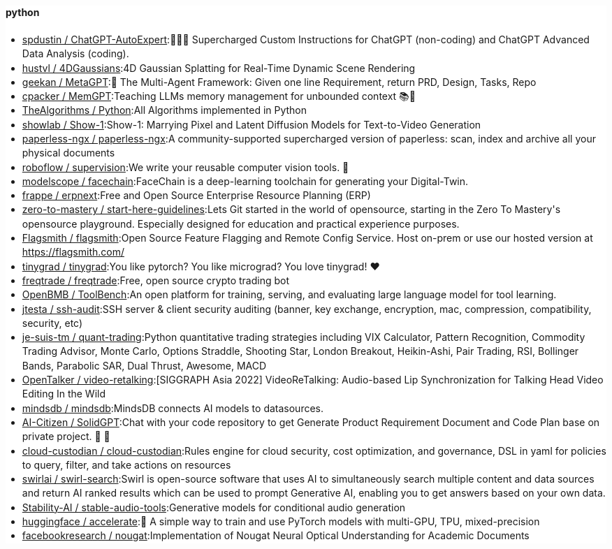 #### python
* [spdustin / ChatGPT-AutoExpert](https://github.com/spdustin/ChatGPT-AutoExpert):🚀🧠💬 Supercharged Custom Instructions for ChatGPT (non-coding) and ChatGPT Advanced Data Analysis (coding).
* [hustvl / 4DGaussians](https://github.com/hustvl/4DGaussians):4D Gaussian Splatting for Real-Time Dynamic Scene Rendering
* [geekan / MetaGPT](https://github.com/geekan/MetaGPT):🌟 The Multi-Agent Framework: Given one line Requirement, return PRD, Design, Tasks, Repo
* [cpacker / MemGPT](https://github.com/cpacker/MemGPT):Teaching LLMs memory management for unbounded context 📚🦙
* [TheAlgorithms / Python](https://github.com/TheAlgorithms/Python):All Algorithms implemented in Python
* [showlab / Show-1](https://github.com/showlab/Show-1):Show-1: Marrying Pixel and Latent Diffusion Models for Text-to-Video Generation
* [paperless-ngx / paperless-ngx](https://github.com/paperless-ngx/paperless-ngx):A community-supported supercharged version of paperless: scan, index and archive all your physical documents
* [roboflow / supervision](https://github.com/roboflow/supervision):We write your reusable computer vision tools. 💜
* [modelscope / facechain](https://github.com/modelscope/facechain):FaceChain is a deep-learning toolchain for generating your Digital-Twin.
* [frappe / erpnext](https://github.com/frappe/erpnext):Free and Open Source Enterprise Resource Planning (ERP)
* [zero-to-mastery / start-here-guidelines](https://github.com/zero-to-mastery/start-here-guidelines):Lets Git started in the world of opensource, starting in the Zero To Mastery's opensource playground. Especially designed for education and practical experience purposes.
* [Flagsmith / flagsmith](https://github.com/Flagsmith/flagsmith):Open Source Feature Flagging and Remote Config Service. Host on-prem or use our hosted version at https://flagsmith.com/
* [tinygrad / tinygrad](https://github.com/tinygrad/tinygrad):You like pytorch? You like micrograd? You love tinygrad! ❤️
* [freqtrade / freqtrade](https://github.com/freqtrade/freqtrade):Free, open source crypto trading bot
* [OpenBMB / ToolBench](https://github.com/OpenBMB/ToolBench):An open platform for training, serving, and evaluating large language model for tool learning.
* [jtesta / ssh-audit](https://github.com/jtesta/ssh-audit):SSH server & client security auditing (banner, key exchange, encryption, mac, compression, compatibility, security, etc)
* [je-suis-tm / quant-trading](https://github.com/je-suis-tm/quant-trading):Python quantitative trading strategies including VIX Calculator, Pattern Recognition, Commodity Trading Advisor, Monte Carlo, Options Straddle, Shooting Star, London Breakout, Heikin-Ashi, Pair Trading, RSI, Bollinger Bands, Parabolic SAR, Dual Thrust, Awesome, MACD
* [OpenTalker / video-retalking](https://github.com/OpenTalker/video-retalking):[SIGGRAPH Asia 2022] VideoReTalking: Audio-based Lip Synchronization for Talking Head Video Editing In the Wild
* [mindsdb / mindsdb](https://github.com/mindsdb/mindsdb):MindsDB connects AI models to datasources.
* [AI-Citizen / SolidGPT](https://github.com/AI-Citizen/SolidGPT):Chat with your code repository to get Generate Product Requirement Document and Code Plan base on private project. 🧱 🧱
* [cloud-custodian / cloud-custodian](https://github.com/cloud-custodian/cloud-custodian):Rules engine for cloud security, cost optimization, and governance, DSL in yaml for policies to query, filter, and take actions on resources
* [swirlai / swirl-search](https://github.com/swirlai/swirl-search):Swirl is open-source software that uses AI to simultaneously search multiple content and data sources and return AI ranked results which can be used to prompt Generative AI, enabling you to get answers based on your own data.
* [Stability-AI / stable-audio-tools](https://github.com/Stability-AI/stable-audio-tools):Generative models for conditional audio generation
* [huggingface / accelerate](https://github.com/huggingface/accelerate):🚀 A simple way to train and use PyTorch models with multi-GPU, TPU, mixed-precision
* [facebookresearch / nougat](https://github.com/facebookresearch/nougat):Implementation of Nougat Neural Optical Understanding for Academic Documents
